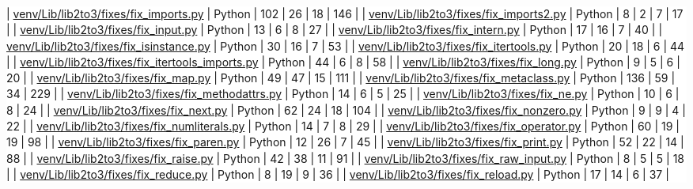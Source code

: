 | [venv/Lib/lib2to3/fixes/fix_imports.py](/venv/Lib/lib2to3/fixes/fix_imports.py) | Python | 102 | 26 | 18 | 146 |
| [venv/Lib/lib2to3/fixes/fix_imports2.py](/venv/Lib/lib2to3/fixes/fix_imports2.py) | Python | 8 | 2 | 7 | 17 |
| [venv/Lib/lib2to3/fixes/fix_input.py](/venv/Lib/lib2to3/fixes/fix_input.py) | Python | 13 | 6 | 8 | 27 |
| [venv/Lib/lib2to3/fixes/fix_intern.py](/venv/Lib/lib2to3/fixes/fix_intern.py) | Python | 17 | 16 | 7 | 40 |
| [venv/Lib/lib2to3/fixes/fix_isinstance.py](/venv/Lib/lib2to3/fixes/fix_isinstance.py) | Python | 30 | 16 | 7 | 53 |
| [venv/Lib/lib2to3/fixes/fix_itertools.py](/venv/Lib/lib2to3/fixes/fix_itertools.py) | Python | 20 | 18 | 6 | 44 |
| [venv/Lib/lib2to3/fixes/fix_itertools_imports.py](/venv/Lib/lib2to3/fixes/fix_itertools_imports.py) | Python | 44 | 6 | 8 | 58 |
| [venv/Lib/lib2to3/fixes/fix_long.py](/venv/Lib/lib2to3/fixes/fix_long.py) | Python | 9 | 5 | 6 | 20 |
| [venv/Lib/lib2to3/fixes/fix_map.py](/venv/Lib/lib2to3/fixes/fix_map.py) | Python | 49 | 47 | 15 | 111 |
| [venv/Lib/lib2to3/fixes/fix_metaclass.py](/venv/Lib/lib2to3/fixes/fix_metaclass.py) | Python | 136 | 59 | 34 | 229 |
| [venv/Lib/lib2to3/fixes/fix_methodattrs.py](/venv/Lib/lib2to3/fixes/fix_methodattrs.py) | Python | 14 | 6 | 5 | 25 |
| [venv/Lib/lib2to3/fixes/fix_ne.py](/venv/Lib/lib2to3/fixes/fix_ne.py) | Python | 10 | 6 | 8 | 24 |
| [venv/Lib/lib2to3/fixes/fix_next.py](/venv/Lib/lib2to3/fixes/fix_next.py) | Python | 62 | 24 | 18 | 104 |
| [venv/Lib/lib2to3/fixes/fix_nonzero.py](/venv/Lib/lib2to3/fixes/fix_nonzero.py) | Python | 9 | 9 | 4 | 22 |
| [venv/Lib/lib2to3/fixes/fix_numliterals.py](/venv/Lib/lib2to3/fixes/fix_numliterals.py) | Python | 14 | 7 | 8 | 29 |
| [venv/Lib/lib2to3/fixes/fix_operator.py](/venv/Lib/lib2to3/fixes/fix_operator.py) | Python | 60 | 19 | 19 | 98 |
| [venv/Lib/lib2to3/fixes/fix_paren.py](/venv/Lib/lib2to3/fixes/fix_paren.py) | Python | 12 | 26 | 7 | 45 |
| [venv/Lib/lib2to3/fixes/fix_print.py](/venv/Lib/lib2to3/fixes/fix_print.py) | Python | 52 | 22 | 14 | 88 |
| [venv/Lib/lib2to3/fixes/fix_raise.py](/venv/Lib/lib2to3/fixes/fix_raise.py) | Python | 42 | 38 | 11 | 91 |
| [venv/Lib/lib2to3/fixes/fix_raw_input.py](/venv/Lib/lib2to3/fixes/fix_raw_input.py) | Python | 8 | 5 | 5 | 18 |
| [venv/Lib/lib2to3/fixes/fix_reduce.py](/venv/Lib/lib2to3/fixes/fix_reduce.py) | Python | 8 | 19 | 9 | 36 |
| [venv/Lib/lib2to3/fixes/fix_reload.py](/venv/Lib/lib2to3/fixes/fix_reload.py) | Python | 17 | 14 | 6 | 37 |
